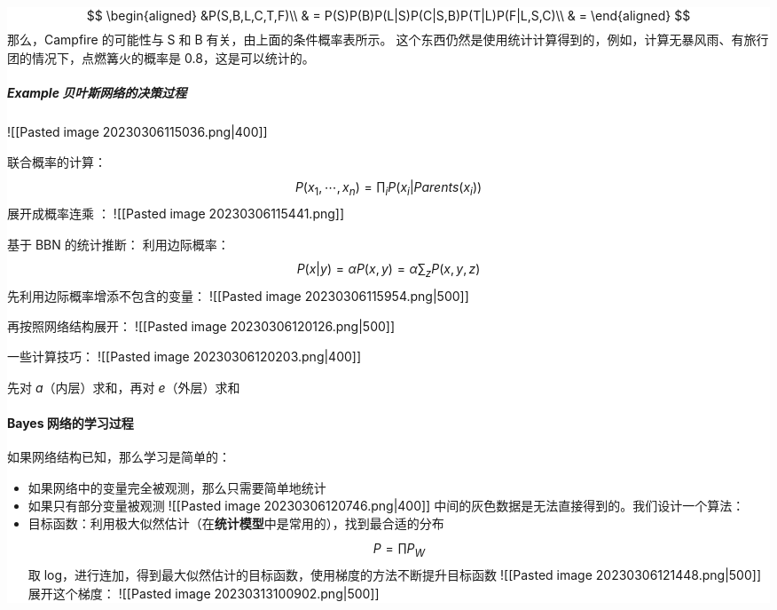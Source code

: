 $$
\begin{aligned}
&P(S,B,L,C,T,F)\\
& = P(S)P(B)P(L|S)P(C|S,B)P(T|L)P(F|L,S,C)\\
& =
\end{aligned}
$$
那么，Campfire 的可能性与 S 和 B 有关，由上面的条件概率表所示。
这个东西仍然是使用统计计算得到的，例如，计算无暴风雨、有旅行团的情况下，点燃篝火的概率是 0.8，这是可以统计的。

##### Example 贝叶斯网络的决策过程
![[Pasted image 20230306115036.png|400]]

联合概率的计算：
$$
P(x_1,\cdots,x_n) = \prod_i P(x_i |Parents(x_i))
$$
展开成概率连乘 ：
![[Pasted image 20230306115441.png]]

基于 BBN 的统计推断：
利用边际概率：
$$
P(x|y)  =\alpha P(x,y) = \alpha \sum_z P(x,y,z)
$$
先利用边际概率增添不包含的变量：
![[Pasted image 20230306115954.png|500]]

再按照网络结构展开：
![[Pasted image 20230306120126.png|500]]

一些计算技巧：
![[Pasted image 20230306120203.png|400]]

先对 $a$（内层）求和，再对 $e$（外层）求和

#### Bayes 网络的学习过程
如果网络结构已知，那么学习是简单的：
- 如果网络中的变量完全被观测，那么只需要简单地统计
- 如果只有部分变量被观测
![[Pasted image 20230306120746.png|400]]
中间的灰色数据是无法直接得到的。我们设计一个算法：
- 目标函数：利用极大似然估计（在**统计模型**中是常用的），找到最合适的分布
$$
P = \prod P_W
$$
取 log，进行连加，得到最大似然估计的目标函数，使用梯度的方法不断提升目标函数
![[Pasted image 20230306121448.png|500]]
展开这个梯度：
![[Pasted image 20230313100902.png|500]]


